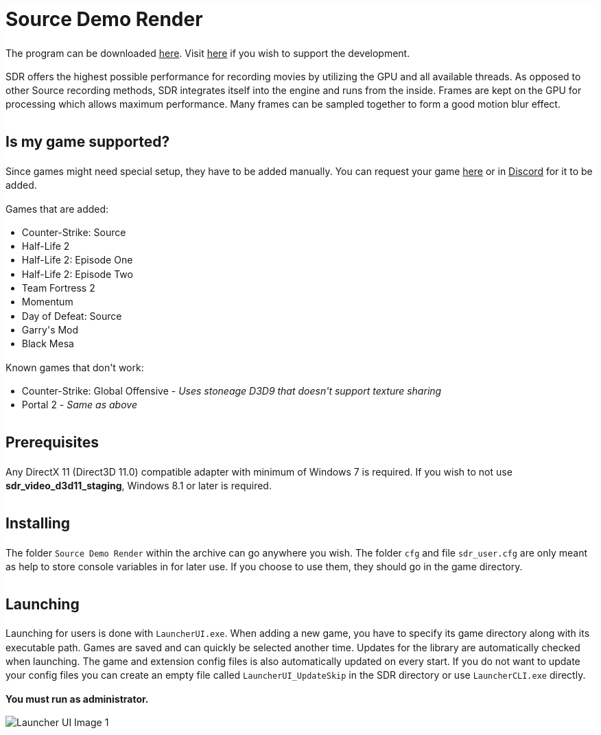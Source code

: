 # Source Demo Render
The program can be downloaded [here](https://github.com/crashfort/SourceDemoRender/releases). Visit [here](https://twitch.streamlabs.com/crashfort/) if you wish to support the development.

SDR offers the highest possible performance for recording movies by utilizing the GPU and all available threads. As opposed to other Source recording methods, SDR integrates itself into the engine and runs from the inside. Frames are kept on the GPU for processing which allows maximum performance. Many frames can be sampled together to form a good motion blur effect.

## Is my game supported?
Since games might need special setup, they have to be added manually. You can request your game [here](https://github.com/crashfort/SourceDemoRender/issues) or in [Discord](https://discord.gg/5t8D68c) for it to be added.

Games that are added:
* Counter-Strike: Source
* Half-Life 2
* Half-Life 2: Episode One
* Half-Life 2: Episode Two
* Team Fortress 2
* Momentum
* Day of Defeat: Source
* Garry's Mod
* Black Mesa

Known games that don't work:
* Counter-Strike: Global Offensive - *Uses stoneage D3D9 that doesn't support texture sharing*
* Portal 2 - *Same as above*

## Prerequisites
Any DirectX 11 (Direct3D 11.0) compatible adapter with minimum of Windows 7 is required. If you wish to not use **sdr_video_d3d11_staging**, Windows 8.1 or later is required.

## Installing
The folder ``Source Demo Render`` within the archive can go anywhere you wish. The folder ``cfg`` and file ``sdr_user.cfg`` are only meant as help to store console variables in for later use. If you choose to use them, they should go in the game directory.

## Launching
Launching for users is done with ``LauncherUI.exe``. When adding a new game, you have to specify its game directory along with its executable path. Games are saved and can quickly be selected another time. Updates for the library are automatically checked when launching. The game and extension config files is also automatically updated on every start. If you do not want to update your config files you can create an empty file called ``LauncherUI_UpdateSkip`` in the SDR directory or use ``LauncherCLI.exe`` directly.

**You must run as administrator.**

![Launcher UI Image 1](https://raw.githubusercontent.com/crashfort/SourceDemoRender/master/Media/Launcher%20UI/MainWindow.png)
